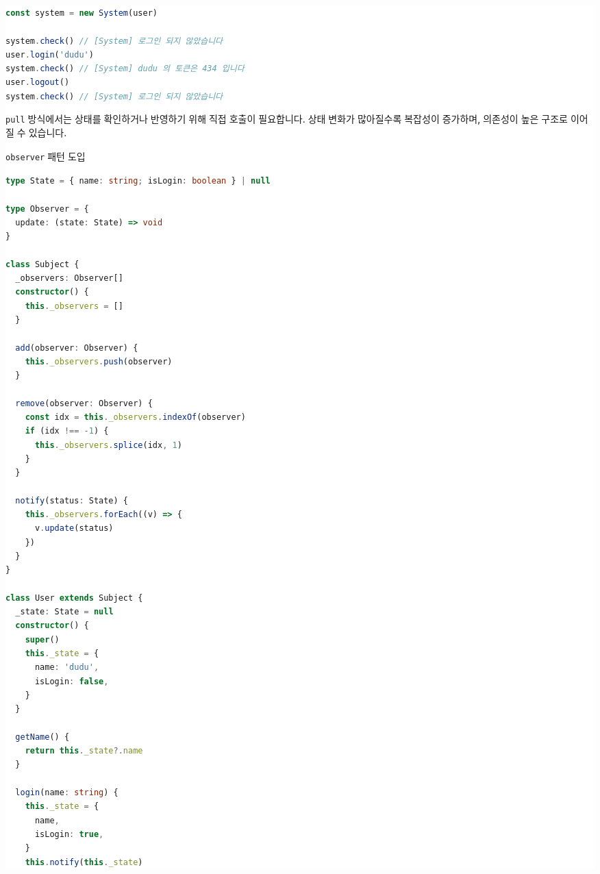 ```typescript
const system = new System(user)

system.check() // [System] 로그인 되지 않았습니다
user.login('dudu')
system.check() // [System] dudu 의 토큰은 434 입니다
user.logout()
system.check() // [System] 로그인 되지 않았습니다
```

`pull` 방식에서는 상태를 확인하거나 반영하기 위해 직접 호출이 필요합니다. 상태 변화가 많아질수록 복잡성이 증가하며, 의존성이 높은 구조로 이어질 수 있습니다.

`observer` 패턴 도입

```typescript
type State = { name: string; isLogin: boolean } | null

type Observer = {
  update: (state: State) => void
}

class Subject {
  _observers: Observer[]
  constructor() {
    this._observers = []
  }

  add(observer: Observer) {
    this._observers.push(observer)
  }

  remove(observer: Observer) {
    const idx = this._observers.indexOf(observer)
    if (idx !== -1) {
      this._observers.splice(idx, 1)
    }
  }

  notify(status: State) {
    this._observers.forEach((v) => {
      v.update(status)
    })
  }
}

class User extends Subject {
  _state: State = null
  constructor() {
    super()
    this._state = {
      name: 'dudu',
      isLogin: false,
    }
  }

  getName() {
    return this._state?.name
  }

  login(name: string) {
    this._state = {
      name,
      isLogin: true,
    }
    this.notify(this._state)
```